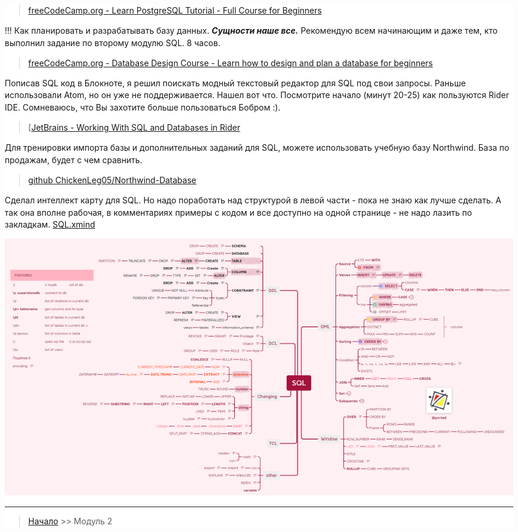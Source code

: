 > [freeCodeCamp.org - Learn PostgreSQL Tutorial - Full Course for Beginners](https://www.youtube.com/watch?v=qw--VYLpxG4)

!!! Как планировать и разрабатывать базу данных. ***Сущности наше все.*** Рекомендую всем начинающим и даже тем, кто выполнил задание по второму модулю SQL. 8 часов.

> [freeCodeCamp.org - Database Design Course - Learn how to design and plan a database for beginners](https://www.youtube.com/watch?v=ztHopE5Wnpc)

Пописав SQL код в Блокноте, я решил поискать модный текстовый редактор для SQL под свои запросы. Раньше использовали Atom, но он уже не поддерживается. Нашел вот что. Посмотрите начало (минут 20-25) как пользуются Rider IDE. Сомневаюсь, что Вы захотите больше пользоваться Бобром :).

> [[JetBrains - Working With SQL and Databases in Rider](https://www.youtube.com/watch?v=iNWWWj8dCfM)

Для тренировки импорта базы и дополнительных заданий для SQL, можете использовать учебную базу Northwind. База по продажам, будет с чем сравнить. 

> [github ChickenLeg05/Northwind-Database](https://github.com/ChickenLeg05/Northwind-Database)

Сделал интеллект карту для SQL. Но надо поработать над структурой в левой части - пока не знаю как лучше сделать. А так она вполне рабочая, в комментариях примеры с кодом и все доступно на одной странице - не надо лазить по закладкам. [SQL.xmind](SQL.xmind)

![](_att/Pasted%20image%2020230602191601.png)

---

> [Начало](../../README.md) >> Модуль 2